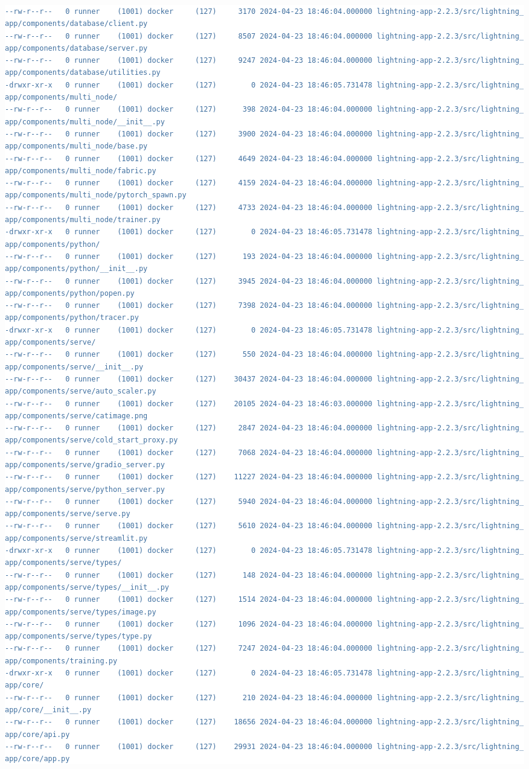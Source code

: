 ```diff
--rw-r--r--   0 runner    (1001) docker     (127)     3170 2024-04-23 18:46:04.000000 lightning-app-2.2.3/src/lightning_app/components/database/client.py
--rw-r--r--   0 runner    (1001) docker     (127)     8507 2024-04-23 18:46:04.000000 lightning-app-2.2.3/src/lightning_app/components/database/server.py
--rw-r--r--   0 runner    (1001) docker     (127)     9247 2024-04-23 18:46:04.000000 lightning-app-2.2.3/src/lightning_app/components/database/utilities.py
-drwxr-xr-x   0 runner    (1001) docker     (127)        0 2024-04-23 18:46:05.731478 lightning-app-2.2.3/src/lightning_app/components/multi_node/
--rw-r--r--   0 runner    (1001) docker     (127)      398 2024-04-23 18:46:04.000000 lightning-app-2.2.3/src/lightning_app/components/multi_node/__init__.py
--rw-r--r--   0 runner    (1001) docker     (127)     3900 2024-04-23 18:46:04.000000 lightning-app-2.2.3/src/lightning_app/components/multi_node/base.py
--rw-r--r--   0 runner    (1001) docker     (127)     4649 2024-04-23 18:46:04.000000 lightning-app-2.2.3/src/lightning_app/components/multi_node/fabric.py
--rw-r--r--   0 runner    (1001) docker     (127)     4159 2024-04-23 18:46:04.000000 lightning-app-2.2.3/src/lightning_app/components/multi_node/pytorch_spawn.py
--rw-r--r--   0 runner    (1001) docker     (127)     4733 2024-04-23 18:46:04.000000 lightning-app-2.2.3/src/lightning_app/components/multi_node/trainer.py
-drwxr-xr-x   0 runner    (1001) docker     (127)        0 2024-04-23 18:46:05.731478 lightning-app-2.2.3/src/lightning_app/components/python/
--rw-r--r--   0 runner    (1001) docker     (127)      193 2024-04-23 18:46:04.000000 lightning-app-2.2.3/src/lightning_app/components/python/__init__.py
--rw-r--r--   0 runner    (1001) docker     (127)     3945 2024-04-23 18:46:04.000000 lightning-app-2.2.3/src/lightning_app/components/python/popen.py
--rw-r--r--   0 runner    (1001) docker     (127)     7398 2024-04-23 18:46:04.000000 lightning-app-2.2.3/src/lightning_app/components/python/tracer.py
-drwxr-xr-x   0 runner    (1001) docker     (127)        0 2024-04-23 18:46:05.731478 lightning-app-2.2.3/src/lightning_app/components/serve/
--rw-r--r--   0 runner    (1001) docker     (127)      550 2024-04-23 18:46:04.000000 lightning-app-2.2.3/src/lightning_app/components/serve/__init__.py
--rw-r--r--   0 runner    (1001) docker     (127)    30437 2024-04-23 18:46:04.000000 lightning-app-2.2.3/src/lightning_app/components/serve/auto_scaler.py
--rw-r--r--   0 runner    (1001) docker     (127)    20105 2024-04-23 18:46:03.000000 lightning-app-2.2.3/src/lightning_app/components/serve/catimage.png
--rw-r--r--   0 runner    (1001) docker     (127)     2847 2024-04-23 18:46:04.000000 lightning-app-2.2.3/src/lightning_app/components/serve/cold_start_proxy.py
--rw-r--r--   0 runner    (1001) docker     (127)     7068 2024-04-23 18:46:04.000000 lightning-app-2.2.3/src/lightning_app/components/serve/gradio_server.py
--rw-r--r--   0 runner    (1001) docker     (127)    11227 2024-04-23 18:46:04.000000 lightning-app-2.2.3/src/lightning_app/components/serve/python_server.py
--rw-r--r--   0 runner    (1001) docker     (127)     5940 2024-04-23 18:46:04.000000 lightning-app-2.2.3/src/lightning_app/components/serve/serve.py
--rw-r--r--   0 runner    (1001) docker     (127)     5610 2024-04-23 18:46:04.000000 lightning-app-2.2.3/src/lightning_app/components/serve/streamlit.py
-drwxr-xr-x   0 runner    (1001) docker     (127)        0 2024-04-23 18:46:05.731478 lightning-app-2.2.3/src/lightning_app/components/serve/types/
--rw-r--r--   0 runner    (1001) docker     (127)      148 2024-04-23 18:46:04.000000 lightning-app-2.2.3/src/lightning_app/components/serve/types/__init__.py
--rw-r--r--   0 runner    (1001) docker     (127)     1514 2024-04-23 18:46:04.000000 lightning-app-2.2.3/src/lightning_app/components/serve/types/image.py
--rw-r--r--   0 runner    (1001) docker     (127)     1096 2024-04-23 18:46:04.000000 lightning-app-2.2.3/src/lightning_app/components/serve/types/type.py
--rw-r--r--   0 runner    (1001) docker     (127)     7247 2024-04-23 18:46:04.000000 lightning-app-2.2.3/src/lightning_app/components/training.py
-drwxr-xr-x   0 runner    (1001) docker     (127)        0 2024-04-23 18:46:05.731478 lightning-app-2.2.3/src/lightning_app/core/
--rw-r--r--   0 runner    (1001) docker     (127)      210 2024-04-23 18:46:04.000000 lightning-app-2.2.3/src/lightning_app/core/__init__.py
--rw-r--r--   0 runner    (1001) docker     (127)    18656 2024-04-23 18:46:04.000000 lightning-app-2.2.3/src/lightning_app/core/api.py
--rw-r--r--   0 runner    (1001) docker     (127)    29931 2024-04-23 18:46:04.000000 lightning-app-2.2.3/src/lightning_app/core/app.py
```